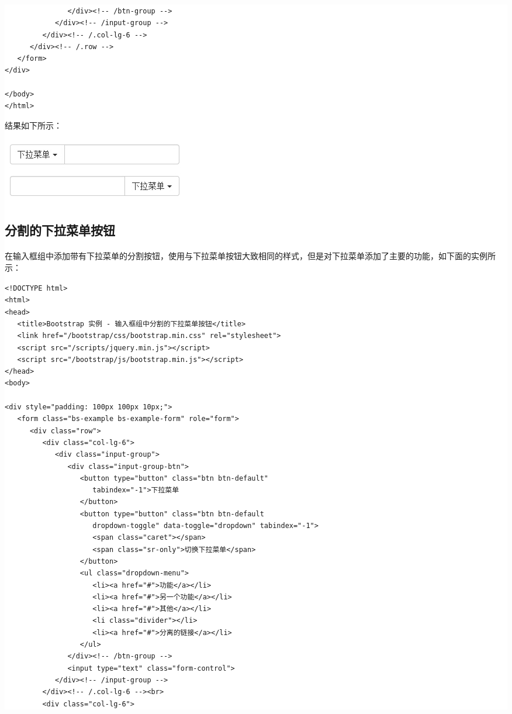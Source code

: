 ```
               </div><!-- /btn-group -->
            </div><!-- /input-group -->
         </div><!-- /.col-lg-6 -->
      </div><!-- /.row -->
   </form>
</div>

</body>
</html>

```

[](/try/tryit.php?filename=bootstrap3-inputgroup-btndropdown)

结果如下所示：

![输入框组的下拉菜单按钮](img/inputgrpbtndropdown_demo.jpg)

## 分割的下拉菜单按钮

在输入框组中添加带有下拉菜单的分割按钮，使用与下拉菜单按钮大致相同的样式，但是对下拉菜单添加了主要的功能，如下面的实例所示：

```
<!DOCTYPE html>
<html>
<head>
   <title>Bootstrap 实例 - 输入框组中分割的下拉菜单按钮</title>
   <link href="/bootstrap/css/bootstrap.min.css" rel="stylesheet">
   <script src="/scripts/jquery.min.js"></script>
   <script src="/bootstrap/js/bootstrap.min.js"></script>
</head>
<body>

<div style="padding: 100px 100px 10px;">
   <form class="bs-example bs-example-form" role="form">
      <div class="row">
         <div class="col-lg-6">
            <div class="input-group">
               <div class="input-group-btn">
                  <button type="button" class="btn btn-default"
                     tabindex="-1">下拉菜单
                  </button>
                  <button type="button" class="btn btn-default
                     dropdown-toggle" data-toggle="dropdown" tabindex="-1">
                     <span class="caret"></span>
                     <span class="sr-only">切换下拉菜单</span>
                  </button>
                  <ul class="dropdown-menu">
                     <li><a href="#">功能</a></li>
                     <li><a href="#">另一个功能</a></li>
                     <li><a href="#">其他</a></li>
                     <li class="divider"></li>
                     <li><a href="#">分离的链接</a></li>
                  </ul>
               </div><!-- /btn-group -->
               <input type="text" class="form-control">
            </div><!-- /input-group -->
         </div><!-- /.col-lg-6 --><br>
         <div class="col-lg-6">
```